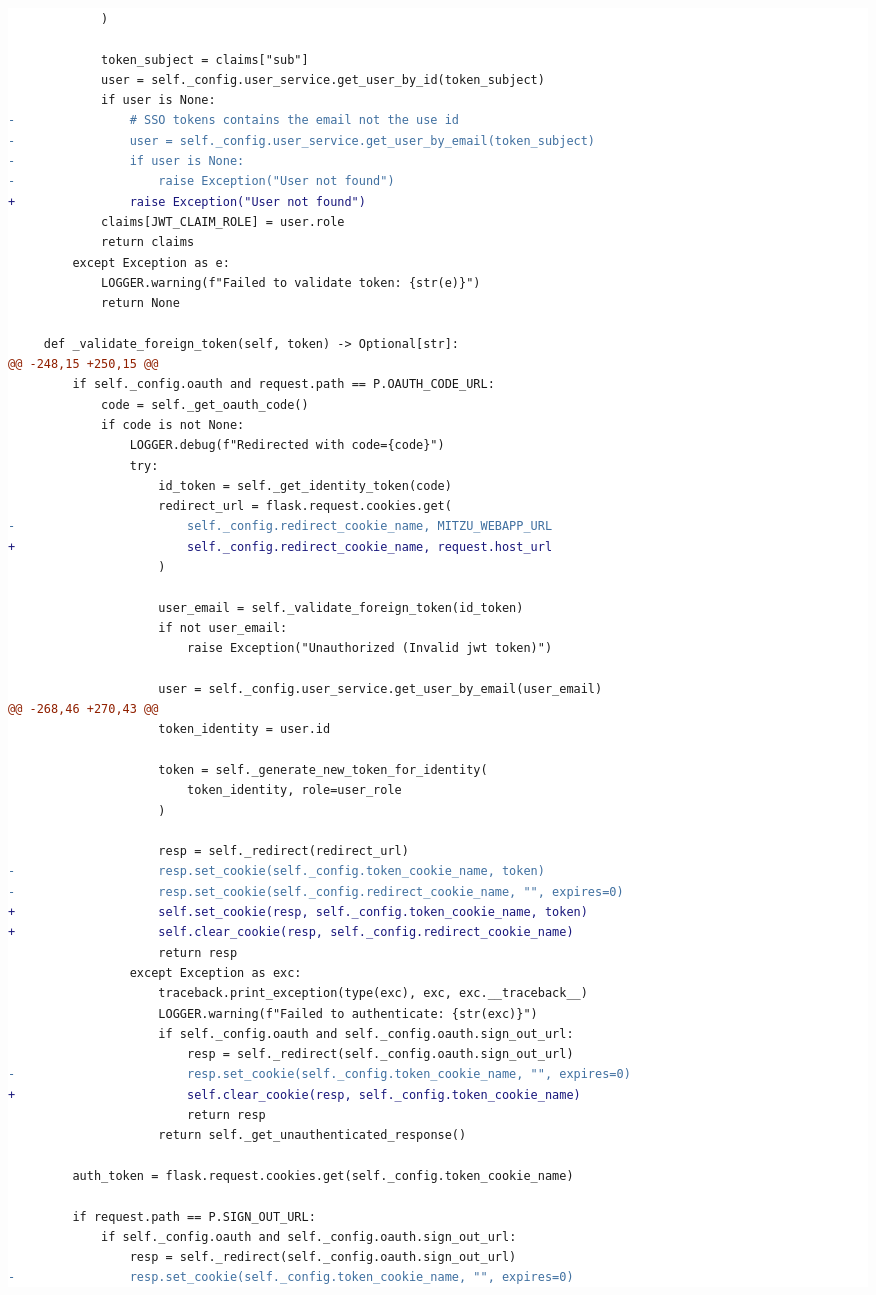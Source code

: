 ```diff
             )
 
             token_subject = claims["sub"]
             user = self._config.user_service.get_user_by_id(token_subject)
             if user is None:
-                # SSO tokens contains the email not the use id
-                user = self._config.user_service.get_user_by_email(token_subject)
-                if user is None:
-                    raise Exception("User not found")
+                raise Exception("User not found")
             claims[JWT_CLAIM_ROLE] = user.role
             return claims
         except Exception as e:
             LOGGER.warning(f"Failed to validate token: {str(e)}")
             return None
 
     def _validate_foreign_token(self, token) -> Optional[str]:
@@ -248,15 +250,15 @@
         if self._config.oauth and request.path == P.OAUTH_CODE_URL:
             code = self._get_oauth_code()
             if code is not None:
                 LOGGER.debug(f"Redirected with code={code}")
                 try:
                     id_token = self._get_identity_token(code)
                     redirect_url = flask.request.cookies.get(
-                        self._config.redirect_cookie_name, MITZU_WEBAPP_URL
+                        self._config.redirect_cookie_name, request.host_url
                     )
 
                     user_email = self._validate_foreign_token(id_token)
                     if not user_email:
                         raise Exception("Unauthorized (Invalid jwt token)")
 
                     user = self._config.user_service.get_user_by_email(user_email)
@@ -268,46 +270,43 @@
                     token_identity = user.id
 
                     token = self._generate_new_token_for_identity(
                         token_identity, role=user_role
                     )
 
                     resp = self._redirect(redirect_url)
-                    resp.set_cookie(self._config.token_cookie_name, token)
-                    resp.set_cookie(self._config.redirect_cookie_name, "", expires=0)
+                    self.set_cookie(resp, self._config.token_cookie_name, token)
+                    self.clear_cookie(resp, self._config.redirect_cookie_name)
                     return resp
                 except Exception as exc:
                     traceback.print_exception(type(exc), exc, exc.__traceback__)
                     LOGGER.warning(f"Failed to authenticate: {str(exc)}")
                     if self._config.oauth and self._config.oauth.sign_out_url:
                         resp = self._redirect(self._config.oauth.sign_out_url)
-                        resp.set_cookie(self._config.token_cookie_name, "", expires=0)
+                        self.clear_cookie(resp, self._config.token_cookie_name)
                         return resp
                     return self._get_unauthenticated_response()
 
         auth_token = flask.request.cookies.get(self._config.token_cookie_name)
 
         if request.path == P.SIGN_OUT_URL:
             if self._config.oauth and self._config.oauth.sign_out_url:
                 resp = self._redirect(self._config.oauth.sign_out_url)
-                resp.set_cookie(self._config.token_cookie_name, "", expires=0)
```